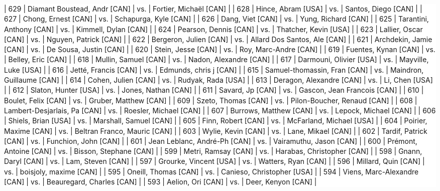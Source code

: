 | 629 | Diamant Boustead, Andr [CAN] | vs. | Fortier, Michaël [CAN] |
| 628 | Hince, Abram [USA] | vs. | Santos, Diego [CAN] |
| 627 | Chong, Ernest [CAN] | vs. | Schapurga, Kyle [CAN] |
| 626 | Dang, Viet [CAN] | vs. | Yung, Richard [CAN] |
| 625 | Tarantini, Anthony [CAN] | vs. | Kimmell, Dylan [CAN] |
| 624 | Pearson, Dennis [CAN] | vs. | Thatcher, Kevin [USA] |
| 623 | Lallier, Oscar [CAN] | vs. | Nguyen, Patrick [CAN] |
| 622 | Bergeron, Julien [CAN] | vs. | Allard Dos Santos, Ale [CAN] |
| 621 | Archdekin, Jamie [CAN] | vs. | De Sousa, Justin [CAN] |
| 620 | Stein, Jesse [CAN] | vs. | Roy, Marc-Andre [CAN] |
| 619 | Fuentes, Kynan [CAN] | vs. | Belley, Eric [CAN] |
| 618 | Mullin, Samuel [CAN] | vs. | Nadon, Alexandre [CAN] |
| 617 | Darmouni, Olivier [USA] | vs. | Mayville, Luke [USA] |
| 616 | Jetté, Francis [CAN] | vs. | Edmunds, chris j [CAN] |
| 615 | Samuel-thomassin, Fran [CAN] | vs. | Maindron, Guillaume [CAN] |
| 614 | Cohen, Julien [CAN] | vs. | Rudyak, Rada [USA] |
| 613 | Deragon, Alexandre [CAN] | vs. | Li, Chen [USA] |
| 612 | Slaton, Hunter [USA] | vs. | Jones, Nathan [CAN] |
| 611 | Savard, Jp [CAN] | vs. | Gascon, Jean Francois [CAN] |
| 610 | Boulet, Felix [CAN] | vs. | Gruber, Matthew [CAN] |
| 609 | Szeto, Thomas [CAN] | vs. | Pilon-Boucher, Renaud [CAN] |
| 608 | Lambert-Desjarlais, Pa [CAN] | vs. | Roesler, Michael [CAN] |
| 607 | Burrows, Matthew [CAN] | vs. | Lepock, Michael [CAN] |
| 606 | Shiels, Brian [USA] | vs. | Marshall, Samuel [CAN] |
| 605 | Finn, Robert [CAN] | vs. | McFarland, Michael [USA] |
| 604 | Poirier, Maxime [CAN] | vs. | Beltran Franco, Mauric [CAN] |
| 603 | Wylie, Kevin [CAN] | vs. | Lane, Mikael [CAN] |
| 602 | Tardif, Patrick [CAN] | vs. | Funchion, John [CAN] |
| 601 | Jean Leblanc, André-Ph [CAN] | vs. | Vairamuthu, Jason [CAN] |
| 600 | Prémont, Antoine [CAN] | vs. | Bisson, Stephane [CAN] |
| 599 | Metri, Ramsay [CAN] | vs. | Harabas, Christopher [CAN] |
| 598 | Gnann, Daryl [CAN] | vs. | Lam, Steven [CAN] |
| 597 | Grourke, Vincent [USA] | vs. | Watters, Ryan [CAN] |
| 596 | Millard, Quin [CAN] | vs. | boisjoly, maxime [CAN] |
| 595 | Oneill, Thomas [CAN] | vs. | Canieso, Christopher [USA] |
| 594 | Viens, Marc-Alexandre [CAN] | vs. | Beauregard, Charles [CAN] |
| 593 | Aelion, Ori [CAN] | vs. | Deer, Kenyon [CAN] |